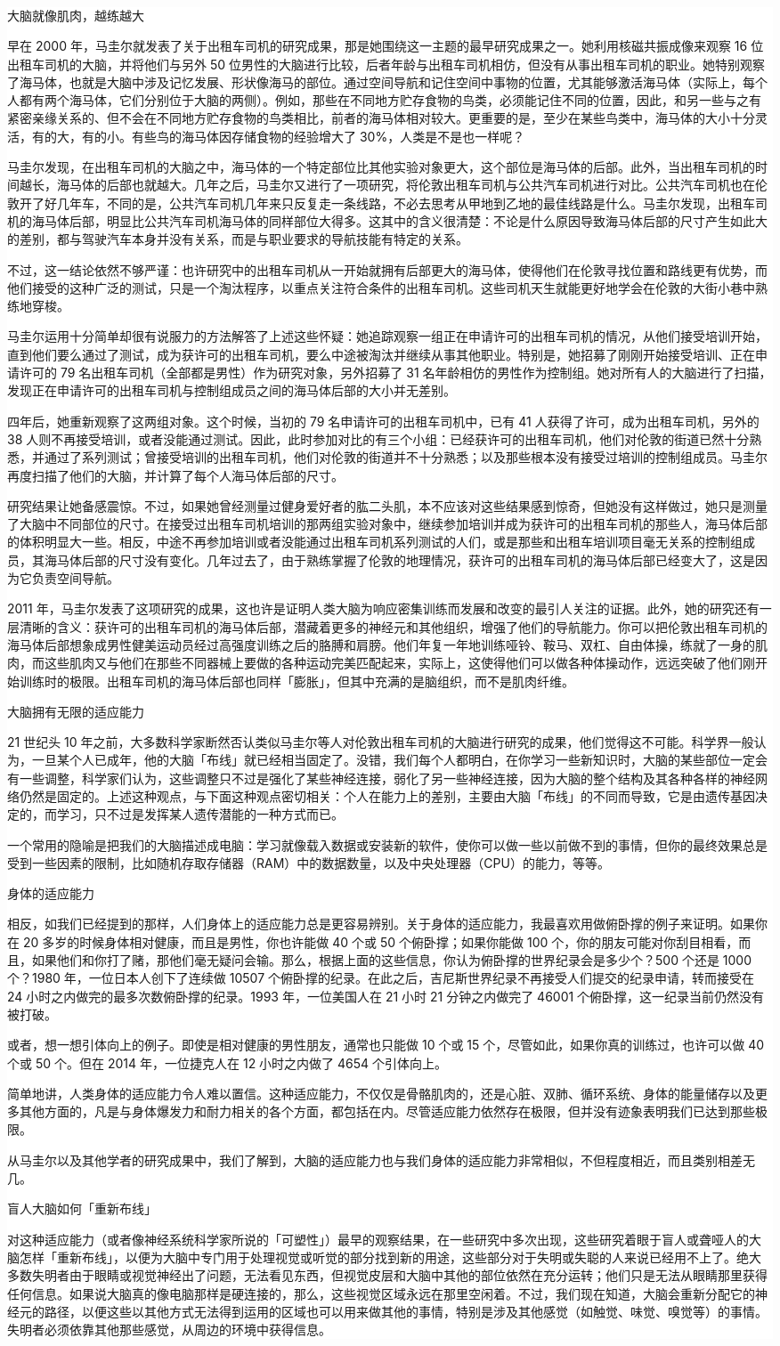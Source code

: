 大脑就像肌肉，越练越大

早在 2000 年，马圭尔就发表了关于出租车司机的研究成果，那是她围绕这一主题的最早研究成果之一。她利用核磁共振成像来观察 16 位出租车司机的大脑，并将他们与另外 50 位男性的大脑进行比较，后者年龄与出租车司机相仿，但没有从事出租车司机的职业。她特别观察了海马体，也就是大脑中涉及记忆发展、形状像海马的部位。通过空间导航和记住空间中事物的位置，尤其能够激活海马体（实际上，每个人都有两个海马体，它们分别位于大脑的两侧）。例如，那些在不同地方贮存食物的鸟类，必须能记住不同的位置，因此，和另一些与之有紧密亲缘关系的、但不会在不同地方贮存食物的鸟类相比，前者的海马体相对较大。更重要的是，至少在某些鸟类中，海马体的大小十分灵活，有的大，有的小。有些鸟的海马体因存储食物的经验增大了 30%，人类是不是也一样呢？

马圭尔发现，在出租车司机的大脑之中，海马体的一个特定部位比其他实验对象更大，这个部位是海马体的后部。此外，当出租车司机的时间越长，海马体的后部也就越大。几年之后，马圭尔又进行了一项研究，将伦敦出租车司机与公共汽车司机进行对比。公共汽车司机也在伦敦开了好几年车，不同的是，公共汽车司机几年来只反复走一条线路，不必去思考从甲地到乙地的最佳线路是什么。马圭尔发现，出租车司机的海马体后部，明显比公共汽车司机海马体的同样部位大得多。这其中的含义很清楚：不论是什么原因导致海马体后部的尺寸产生如此大的差别，都与驾驶汽车本身并没有关系，而是与职业要求的导航技能有特定的关系。

不过，这一结论依然不够严谨：也许研究中的出租车司机从一开始就拥有后部更大的海马体，使得他们在伦敦寻找位置和路线更有优势，而他们接受的这种广泛的测试，只是一个淘汰程序，以重点关注符合条件的出租车司机。这些司机天生就能更好地学会在伦敦的大街小巷中熟练地穿梭。

马圭尔运用十分简单却很有说服力的方法解答了上述这些怀疑：她追踪观察一组正在申请许可的出租车司机的情况，从他们接受培训开始，直到他们要么通过了测试，成为获许可的出租车司机，要么中途被淘汰并继续从事其他职业。特别是，她招募了刚刚开始接受培训、正在申请许可的 79 名出租车司机（全部都是男性）作为研究对象，另外招募了 31 名年龄相仿的男性作为控制组。她对所有人的大脑进行了扫描，发现正在申请许可的出租车司机与控制组成员之间的海马体后部的大小并无差别。

四年后，她重新观察了这两组对象。这个时候，当初的 79 名申请许可的出租车司机中，已有 41 人获得了许可，成为出租车司机，另外的 38 人则不再接受培训，或者没能通过测试。因此，此时参加对比的有三个小组：已经获许可的出租车司机，他们对伦敦的街道已然十分熟悉，并通过了系列测试；曾接受培训的出租车司机，他们对伦敦的街道并不十分熟悉；以及那些根本没有接受过培训的控制组成员。马圭尔再度扫描了他们的大脑，并计算了每个人海马体后部的尺寸。

研究结果让她备感震惊。不过，如果她曾经测量过健身爱好者的肱二头肌，本不应该对这些结果感到惊奇，但她没有这样做过，她只是测量了大脑中不同部位的尺寸。在接受过出租车司机培训的那两组实验对象中，继续参加培训并成为获许可的出租车司机的那些人，海马体后部的体积明显大一些。相反，中途不再参加培训或者没能通过出租车司机系列测试的人们，或是那些和出租车培训项目毫无关系的控制组成员，其海马体后部的尺寸没有变化。几年过去了，由于熟练掌握了伦敦的地理情况，获许可的出租车司机的海马体后部已经变大了，这是因为它负责空间导航。

2011 年，马圭尔发表了这项研究的成果，这也许是证明人类大脑为响应密集训练而发展和改变的最引人关注的证据。此外，她的研究还有一层清晰的含义：获许可的出租车司机的海马体后部，潜藏着更多的神经元和其他组织，增强了他们的导航能力。你可以把伦敦出租车司机的海马体后部想象成男性健美运动员经过高强度训练之后的胳膊和肩膀。他们年复一年地训练哑铃、鞍马、双杠、自由体操，练就了一身的肌肉，而这些肌肉又与他们在那些不同器械上要做的各种运动完美匹配起来，实际上，这使得他们可以做各种体操动作，远远突破了他们刚开始训练时的极限。出租车司机的海马体后部也同样「膨胀」，但其中充满的是脑组织，而不是肌肉纤维。

大脑拥有无限的适应能力

21 世纪头 10 年之前，大多数科学家断然否认类似马圭尔等人对伦敦出租车司机的大脑进行研究的成果，他们觉得这不可能。科学界一般认为，一旦某个人已成年，他的大脑「布线」就已经相当固定了。没错，我们每个人都明白，在你学习一些新知识时，大脑的某些部位一定会有一些调整，科学家们认为，这些调整只不过是强化了某些神经连接，弱化了另一些神经连接，因为大脑的整个结构及其各种各样的神经网络仍然是固定的。上述这种观点，与下面这种观点密切相关：个人在能力上的差别，主要由大脑「布线」的不同而导致，它是由遗传基因决定的，而学习，只不过是发挥某人遗传潜能的一种方式而已。

一个常用的隐喻是把我们的大脑描述成电脑：学习就像载入数据或安装新的软件，使你可以做一些以前做不到的事情，但你的最终效果总是受到一些因素的限制，比如随机存取存储器（RAM）中的数据数量，以及中央处理器（CPU）的能力，等等。

身体的适应能力

相反，如我们已经提到的那样，人们身体上的适应能力总是更容易辨别。关于身体的适应能力，我最喜欢用做俯卧撑的例子来证明。如果你在 20 多岁的时候身体相对健康，而且是男性，你也许能做 40 个或 50 个俯卧撑；如果你能做 100 个，你的朋友可能对你刮目相看，而且，如果他们和你打了赌，那他们毫无疑问会输。那么，根据上面的这些信息，你认为俯卧撑的世界纪录会是多少个？500 个还是 1000 个？1980 年，一位日本人创下了连续做 10507 个俯卧撑的纪录。在此之后，吉尼斯世界纪录不再接受人们提交的纪录申请，转而接受在 24 小时之内做完的最多次数俯卧撑的纪录。1993 年，一位美国人在 21 小时 21 分钟之内做完了 46001 个俯卧撑，这一纪录当前仍然没有被打破。

或者，想一想引体向上的例子。即使是相对健康的男性朋友，通常也只能做 10 个或 15 个，尽管如此，如果你真的训练过，也许可以做 40 个或 50 个。但在 2014 年，一位捷克人在 12 小时之内做了 4654 个引体向上。

简单地讲，人类身体的适应能力令人难以置信。这种适应能力，不仅仅是骨骼肌肉的，还是心脏、双肺、循环系统、身体的能量储存以及更多其他方面的，凡是与身体爆发力和耐力相关的各个方面，都包括在内。尽管适应能力依然存在极限，但并没有迹象表明我们已达到那些极限。

从马圭尔以及其他学者的研究成果中，我们了解到，大脑的适应能力也与我们身体的适应能力非常相似，不但程度相近，而且类别相差无几。

盲人大脑如何「重新布线」

对这种适应能力（或者像神经系统科学家所说的「可塑性」）最早的观察结果，在一些研究中多次出现，这些研究着眼于盲人或聋哑人的大脑怎样「重新布线」，以便为大脑中专门用于处理视觉或听觉的部分找到新的用途，这些部分对于失明或失聪的人来说已经用不上了。绝大多数失明者由于眼睛或视觉神经出了问题，无法看见东西，但视觉皮层和大脑中其他的部位依然在充分运转；他们只是无法从眼睛那里获得任何信息。如果说大脑真的像电脑那样是硬连接的，那么，这些视觉区域永远在那里空闲着。不过，我们现在知道，大脑会重新分配它的神经元的路径，以便这些以其他方式无法得到运用的区域也可以用来做其他的事情，特别是涉及其他感觉（如触觉、味觉、嗅觉等）的事情。失明者必须依靠其他那些感觉，从周边的环境中获得信息。
